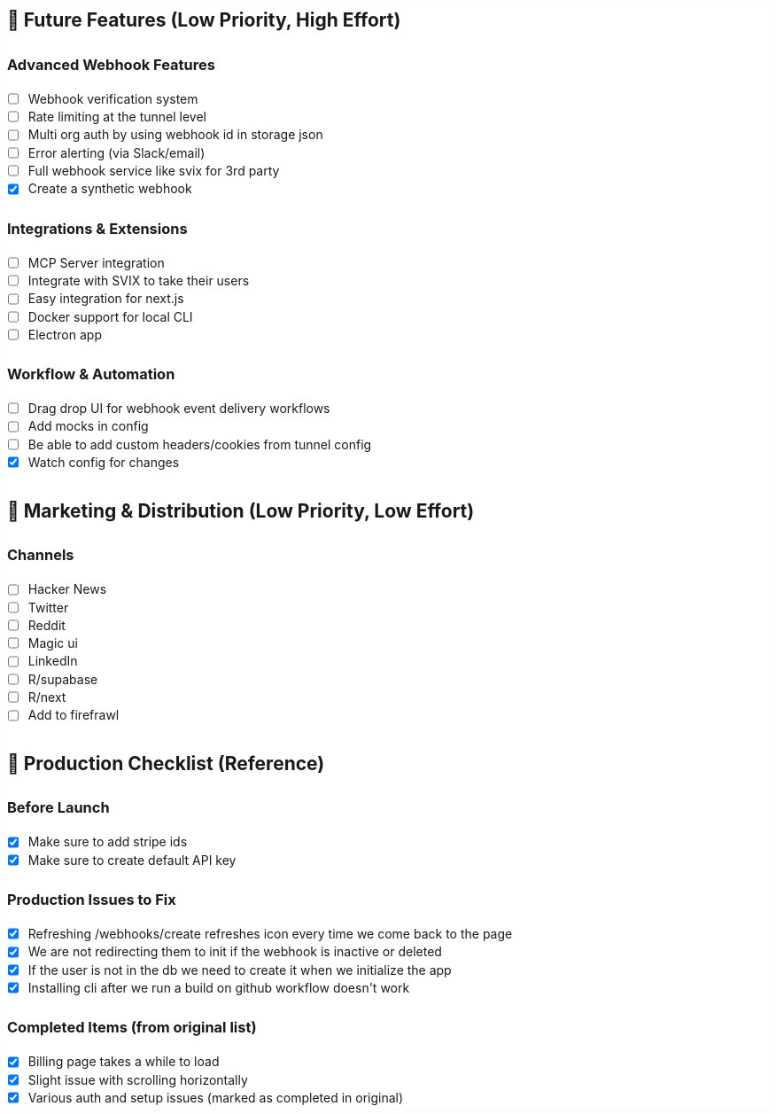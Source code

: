 ## 🔮 Future Features (Low Priority, High Effort)

### Advanced Webhook Features
- [ ] Webhook verification system
- [ ] Rate limiting at the tunnel level
- [ ] Multi org auth by using webhook id in storage json
- [ ] Error alerting (via Slack/email)
- [ ] Full webhook service like svix for 3rd party
- [x] Create a synthetic webhook

### Integrations & Extensions
- [ ] MCP Server integration
- [ ] Integrate with SVIX to take their users
- [ ] Easy integration for next.js
- [ ] Docker support for local CLI
- [ ] Electron app

### Workflow & Automation
- [ ] Drag drop UI for webhook event delivery workflows
- [ ] Add mocks in config
- [ ] Be able to add custom headers/cookies from tunnel config
- [x] Watch config for changes

## 🚀 Marketing & Distribution (Low Priority, Low Effort)

### Channels
- [ ] Hacker News
- [ ] Twitter
- [ ] Reddit
- [ ] Magic ui
- [ ] LinkedIn
- [ ] R/supabase
- [ ] R/next
- [ ] Add to firefrawl

## 📝 Production Checklist (Reference)

### Before Launch
- [x] Make sure to add stripe ids
- [x] Make sure to create default API key

### Production Issues to Fix
- [x] Refreshing /webhooks/create refreshes icon every time we come back to the page
- [x] We are not redirecting them to init if the webhook is inactive or deleted
- [x] If the user is not in the db we need to create it when we initialize the app
- [x] Installing cli after we run a build on github workflow doesn't work

### Completed Items (from original list)
- [x] Billing page takes a while to load
- [x] Slight issue with scrolling horizontally
- [x] Various auth and setup issues (marked as completed in original)
